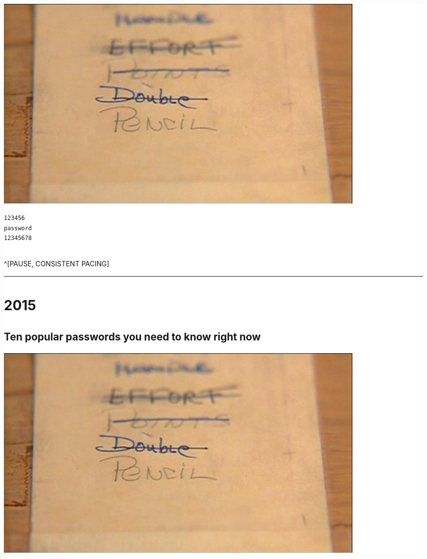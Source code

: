 ![right](postit.jpg)

```
123456
password
12345678


```

^[PAUSE, CONSISTENT PACING]

---

# 2015

## Ten popular passwords you need to know right now

![right](postit.jpg)
